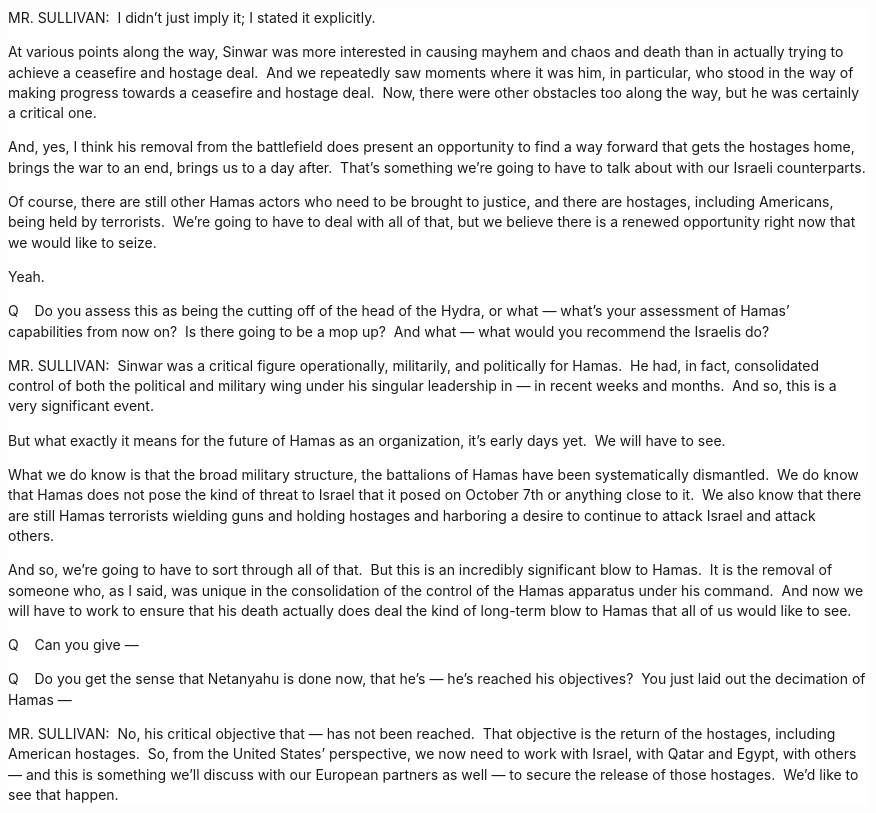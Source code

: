 MR. SULLIVAN:  I didn’t just imply it; I stated it explicitly. 

At various points along the way, Sinwar was more interested in causing
mayhem and chaos and death than in actually trying to achieve a
ceasefire and hostage deal.  And we repeatedly saw moments where it was
him, in particular, who stood in the way of making progress towards a
ceasefire and hostage deal.  Now, there were other obstacles too along
the way, but he was certainly a critical one. 

And, yes, I think his removal from the battlefield does present an
opportunity to find a way forward that gets the hostages home, brings
the war to an end, brings us to a day after.  That’s something we’re
going to have to talk about with our Israeli counterparts.

Of course, there are still other Hamas actors who need to be brought to
justice, and there are hostages, including Americans, being held by
terrorists.  We’re going to have to deal with all of that, but we
believe there is a renewed opportunity right now that we would like to
seize.

Yeah.

Q    Do you assess this as being the cutting off of the head of the
Hydra, or what — what’s your assessment of Hamas’ capabilities from now
on?  Is there going to be a mop up?  And what — what would you recommend
the Israelis do?

MR. SULLIVAN:  Sinwar was a critical figure operationally, militarily,
and politically for Hamas.  He had, in fact, consolidated control of
both the political and military wing under his singular leadership in —
in recent weeks and months.  And so, this is a very significant event.

But what exactly it means for the future of Hamas as an organization,
it’s early days yet.  We will have to see.

What we do know is that the broad military structure, the battalions of
Hamas have been systematically dismantled.  We do know that Hamas does
not pose the kind of threat to Israel that it posed on October 7th or
anything close to it.  We also know that there are still Hamas
terrorists wielding guns and holding hostages and harboring a desire to
continue to attack Israel and attack others. 

And so, we’re going to have to sort through all of that.  But this is an
incredibly significant blow to Hamas.  It is the removal of someone who,
as I said, was unique in the consolidation of the control of the Hamas
apparatus under his command.  And now we will have to work to ensure
that his death actually does deal the kind of long-term blow to Hamas
that all of us would like to see.

Q    Can you give —

Q    Do you get the sense that Netanyahu is done now, that he’s — he’s
reached his objectives?  You just laid out the decimation of Hamas — 

MR. SULLIVAN:  No, his critical objective that — has not been reached. 
That objective is the return of the hostages, including American
hostages.  So, from the United States’ perspective, we now need to work
with Israel, with Qatar and Egypt, with others — and this is something
we’ll discuss with our European partners as well — to secure the release
of those hostages.  We’d like to see that happen.
